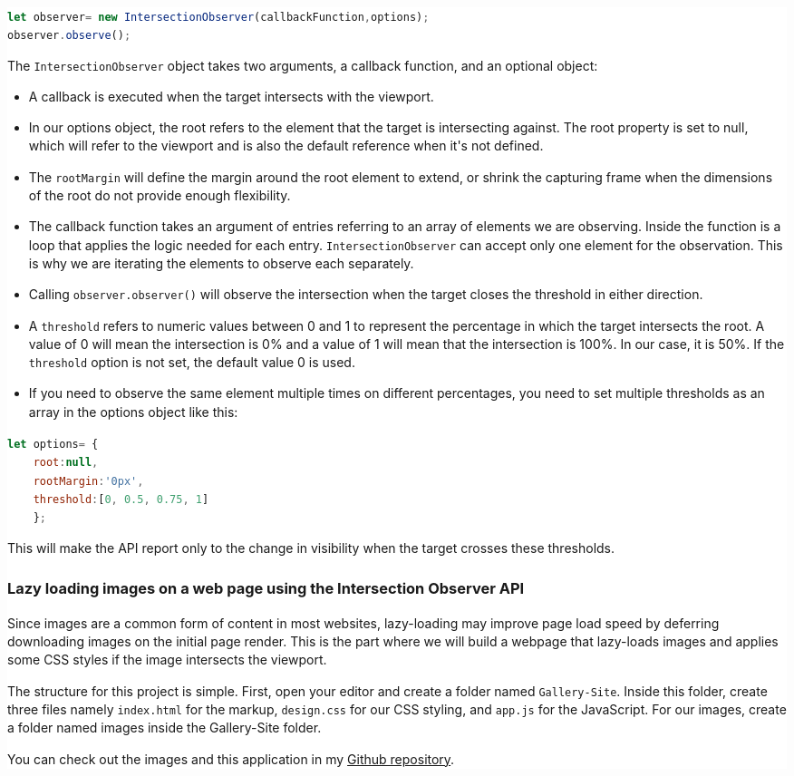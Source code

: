 ```javascript
let observer= new IntersectionObserver(callbackFunction,options);
observer.observe();
```

The `IntersectionObserver` object takes two arguments, a callback function, and an optional object:

- A callback is executed when the target intersects with the viewport.

- In our options object, the root refers to the element that the target is intersecting against. The root property is set to null, which will refer to the viewport and is also the default reference when it's not defined.

- The `rootMargin` will define the margin around the root element to extend, or shrink the capturing frame when the dimensions of the root do not provide enough flexibility.

- The callback function takes an argument of entries referring to an array of elements we are observing. Inside the function is a loop that applies the logic needed for each entry. `IntersectionObserver` can accept only one element for the observation. This is why we are iterating the elements to observe each separately.

- Calling `observer.observer()` will observe the intersection when the target closes the threshold in either direction.

- A `threshold` refers to numeric values between 0 and 1 to represent the percentage in which the target intersects the root. A value of 0 will mean the intersection is 0% and a value of 1 will mean that the intersection is 100%. In our case, it is 50%. If the `threshold` option is not set, the default value 0 is used.

- If you need to observe the same element multiple times on different percentages, you need to set multiple thresholds as an array in the options object like this:

```javascript
let options= {
    root:null,
    rootMargin:'0px',
    threshold:[0, 0.5, 0.75, 1]
    };
```

This will make the API report only to the change in visibility when the target crosses these thresholds.

### Lazy loading images on a web page using the Intersection Observer API
Since images are a common form of content in most websites, lazy-loading may improve page load speed by deferring downloading images on the initial page render. This is the part where we will build a webpage that lazy-loads images and applies some CSS styles if the image intersects the viewport.

The structure for this project is simple. First, open your editor and create a folder named `Gallery-Site`. Inside this folder, create three files namely `index.html` for the markup, `design.css` for our CSS styling, and `app.js` for the JavaScript. For our images, create a folder named images inside the Gallery-Site folder. 

You can check out the images and this application in my [Github repository](https://github.com/ReactifyStudio/ImageLoad-IntersectionObserver).
